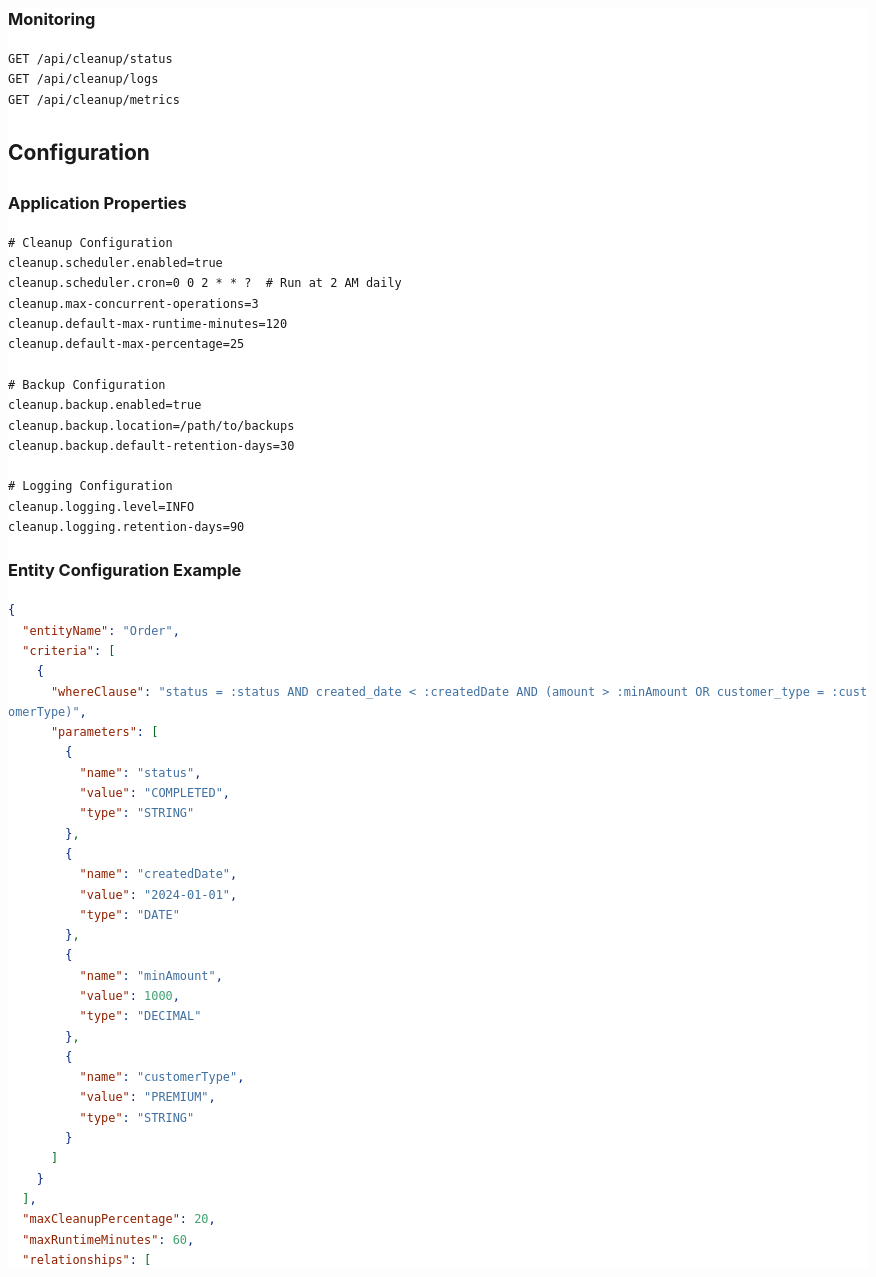 ### Monitoring
```
GET /api/cleanup/status
GET /api/cleanup/logs
GET /api/cleanup/metrics
```

## Configuration

### Application Properties
```properties
# Cleanup Configuration
cleanup.scheduler.enabled=true
cleanup.scheduler.cron=0 0 2 * * ?  # Run at 2 AM daily
cleanup.max-concurrent-operations=3
cleanup.default-max-runtime-minutes=120
cleanup.default-max-percentage=25

# Backup Configuration
cleanup.backup.enabled=true
cleanup.backup.location=/path/to/backups
cleanup.backup.default-retention-days=30

# Logging Configuration
cleanup.logging.level=INFO
cleanup.logging.retention-days=90
```

### Entity Configuration Example
```json
{
  "entityName": "Order",
  "criteria": [
    {
      "whereClause": "status = :status AND created_date < :createdDate AND (amount > :minAmount OR customer_type = :customerType)",
      "parameters": [
        {
          "name": "status",
          "value": "COMPLETED",
          "type": "STRING"
        },
        {
          "name": "createdDate",
          "value": "2024-01-01",
          "type": "DATE"
        },
        {
          "name": "minAmount",
          "value": 1000,
          "type": "DECIMAL"
        },
        {
          "name": "customerType",
          "value": "PREMIUM",
          "type": "STRING"
        }
      ]
    }
  ],
  "maxCleanupPercentage": 20,
  "maxRuntimeMinutes": 60,
  "relationships": [
```